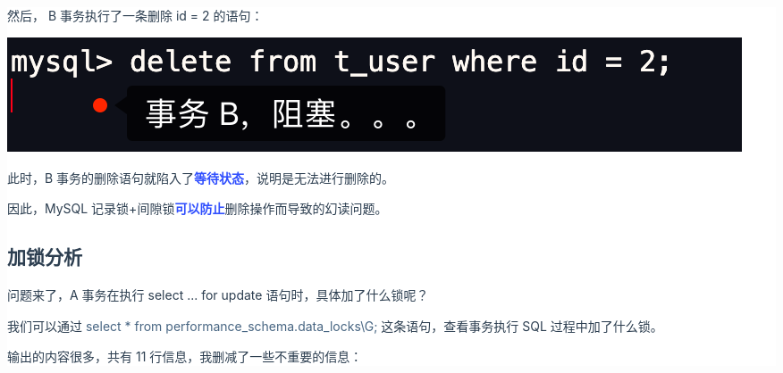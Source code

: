 <font style="color:rgb(44, 62, 80);">然后， B 事务执行了一条删除 id = 2 的语句：</font>

![1732497667838-2032f804-c955-4478-8894-fed8a7936258.png](./img/sbq2sAC72PXfyUdM/1732497667838-2032f804-c955-4478-8894-fed8a7936258-609210.png)

<font style="color:rgb(44, 62, 80);">此时，B 事务的删除语句就陷入了</font>**<font style="color:rgb(48, 79, 254);">等待状态</font>**<font style="color:rgb(44, 62, 80);">，说明是无法进行删除的。</font>

<font style="color:rgb(44, 62, 80);">因此，MySQL 记录锁+间隙锁</font>**<font style="color:rgb(48, 79, 254);">可以防止</font>**<font style="color:rgb(44, 62, 80);">删除操作而导致的幻读问题。</font>

## [](https://xiaolincoding.com/mysql/lock/lock_phantom.html#%E5%8A%A0%E9%94%81%E5%88%86%E6%9E%90)<font style="color:rgb(44, 62, 80);">加锁分析</font>
<font style="color:rgb(44, 62, 80);">问题来了，A 事务在执行 select ... for update 语句时，具体加了什么锁呢？</font>

<font style="color:rgb(44, 62, 80);">我们可以通过</font><font style="color:rgb(44, 62, 80);"> </font><font style="color:rgb(71, 101, 130);">select * from performance_schema.data_locks\G;</font><font style="color:rgb(44, 62, 80);"> </font><font style="color:rgb(44, 62, 80);">这条语句，查看事务执行 SQL 过程中加了什么锁。</font>

<font style="color:rgb(44, 62, 80);">输出的内容很多，共有 11 行信息，我删减了一些不重要的信息：</font>
